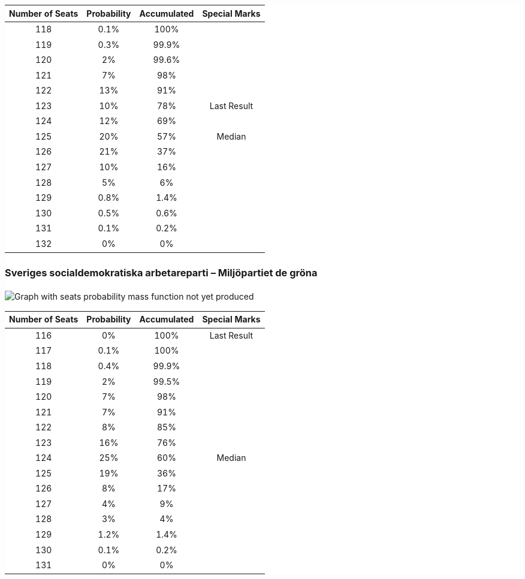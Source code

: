 | Number of Seats | Probability | Accumulated | Special Marks |
|:---------------:|:-----------:|:-----------:|:-------------:|
| 118 | 0.1% | 100% |  |
| 119 | 0.3% | 99.9% |  |
| 120 | 2% | 99.6% |  |
| 121 | 7% | 98% |  |
| 122 | 13% | 91% |  |
| 123 | 10% | 78% | Last Result |
| 124 | 12% | 69% |  |
| 125 | 20% | 57% | Median |
| 126 | 21% | 37% |  |
| 127 | 10% | 16% |  |
| 128 | 5% | 6% |  |
| 129 | 0.8% | 1.4% |  |
| 130 | 0.5% | 0.6% |  |
| 131 | 0.1% | 0.2% |  |
| 132 | 0% | 0% |  |

### Sveriges socialdemokratiska arbetareparti – Miljöpartiet de gröna

![Graph with seats probability mass function not yet produced](2022-04-21-Sifo-coalitions-seats-pmf-s–mp.png "Seats Probability Mass Function")

| Number of Seats | Probability | Accumulated | Special Marks |
|:---------------:|:-----------:|:-----------:|:-------------:|
| 116 | 0% | 100% | Last Result |
| 117 | 0.1% | 100% |  |
| 118 | 0.4% | 99.9% |  |
| 119 | 2% | 99.5% |  |
| 120 | 7% | 98% |  |
| 121 | 7% | 91% |  |
| 122 | 8% | 85% |  |
| 123 | 16% | 76% |  |
| 124 | 25% | 60% | Median |
| 125 | 19% | 36% |  |
| 126 | 8% | 17% |  |
| 127 | 4% | 9% |  |
| 128 | 3% | 4% |  |
| 129 | 1.2% | 1.4% |  |
| 130 | 0.1% | 0.2% |  |
| 131 | 0% | 0% |  |

